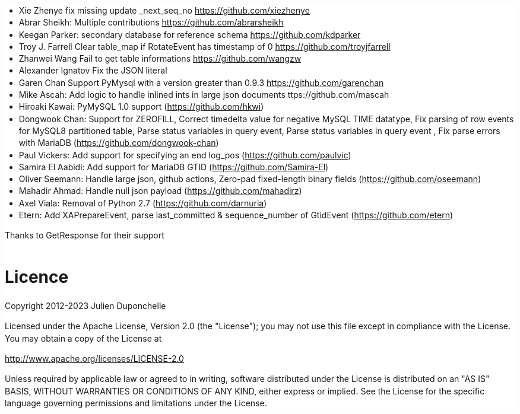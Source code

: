 * Xie Zhenye fix missing update _next_seq_no https://github.com/xiezhenye
* Abrar Sheikh: Multiple contributions https://github.com/abrarsheikh
* Keegan Parker: secondary database for reference schema https://github.com/kdparker
* Troy J. Farrell Clear table_map if RotateEvent has timestamp of 0 https://github.com/troyjfarrell
* Zhanwei Wang Fail to get table informations https://github.com/wangzw
* Alexander Ignatov Fix the JSON literal 
* Garen Chan Support PyMysql with a version greater than 0.9.3  https://github.com/garenchan
* Mike Ascah: Add logic to handle inlined ints in large json documents ttps://github.com/mascah 
* Hiroaki Kawai: PyMySQL 1.0 support (https://github.com/hkwi)
* Dongwook Chan: Support for ZEROFILL, Correct timedelta value for negative MySQL TIME datatype, Fix parsing of row events for MySQL8 partitioned table, Parse status variables in query event, Parse status variables in query event , Fix parse errors with MariaDB (https://github.com/dongwook-chan)
* Paul Vickers: Add support for specifying an end log_pos (https://github.com/paulvic)
* Samira El Aabidi: Add support for MariaDB GTID (https://github.com/Samira-El)
* Oliver Seemann: Handle large json, github actions, 
Zero-pad fixed-length binary fields (https://github.com/oseemann)
* Mahadir Ahmad: Handle null json payload (https://github.com/mahadirz)
* Axel Viala: Removal of Python 2.7 (https://github.com/darnuria)
* Etern: Add XAPrepareEvent, parse last_committed & sequence_number of GtidEvent (https://github.com/etern)

Thanks to GetResponse for their support

Licence
=======
Copyright 2012-2023 Julien Duponchelle

Licensed under the Apache License, Version 2.0 (the "License");
you may not use this file except in compliance with the License.
You may obtain a copy of the License at

http://www.apache.org/licenses/LICENSE-2.0

Unless required by applicable law or agreed to in writing, software
distributed under the License is distributed on an "AS IS" BASIS,
WITHOUT WARRANTIES OR CONDITIONS OF ANY KIND, either express or implied.
See the License for the specific language governing permissions and
limitations under the License.


